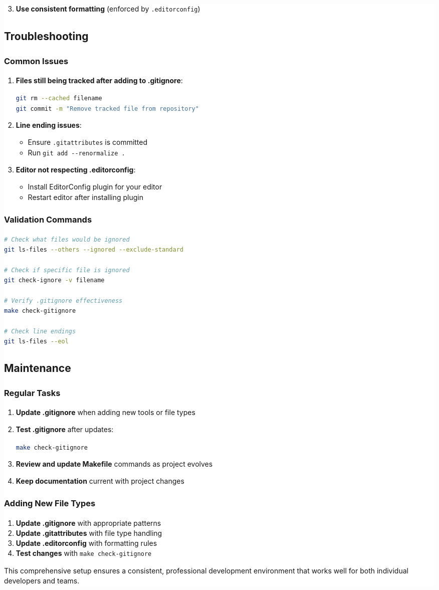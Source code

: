 3. **Use consistent formatting** (enforced by `.editorconfig`)

## Troubleshooting

### Common Issues

1. **Files still being tracked after adding to .gitignore**:
   ```bash
   git rm --cached filename
   git commit -m "Remove tracked file from repository"
   ```

2. **Line ending issues**:
   - Ensure `.gitattributes` is committed
   - Run `git add --renormalize .`

3. **Editor not respecting .editorconfig**:
   - Install EditorConfig plugin for your editor
   - Restart editor after installing plugin

### Validation Commands

```bash
# Check what files would be ignored
git ls-files --others --ignored --exclude-standard

# Check if specific file is ignored
git check-ignore -v filename

# Verify .gitignore effectiveness
make check-gitignore

# Check line endings
git ls-files --eol
```

## Maintenance

### Regular Tasks

1. **Update .gitignore** when adding new tools or file types
2. **Test .gitignore** after updates:
   ```bash
   make check-gitignore
   ```

3. **Review and update Makefile** commands as project evolves
4. **Keep documentation** current with project changes

### Adding New File Types

1. **Update .gitignore** with appropriate patterns
2. **Update .gitattributes** with file type handling
3. **Update .editorconfig** with formatting rules
4. **Test changes** with `make check-gitignore`

This comprehensive setup ensures a consistent, professional development environment that works well for both individual developers and teams.
